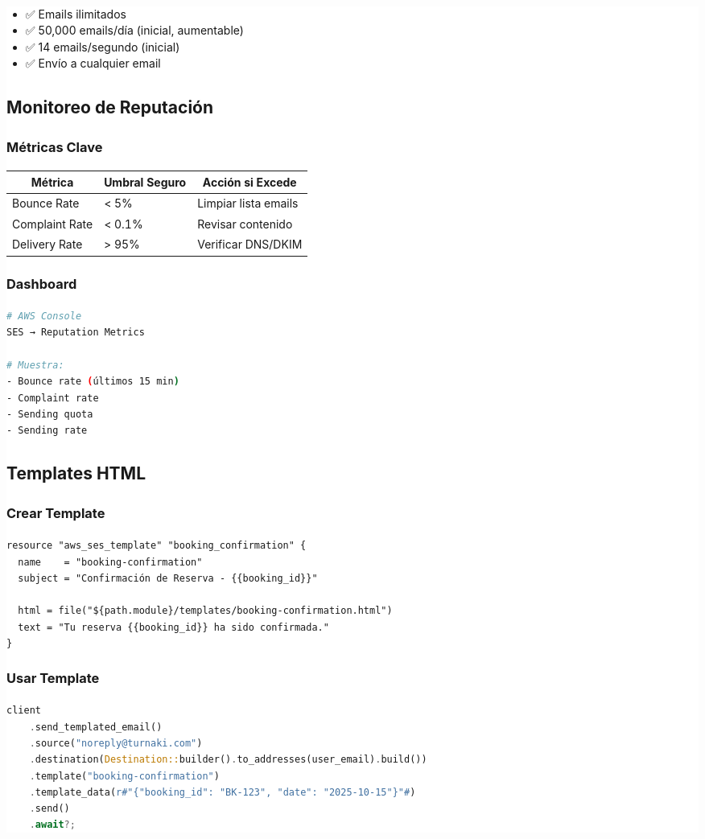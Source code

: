 - ✅ Emails ilimitados
- ✅ 50,000 emails/día (inicial, aumentable)
- ✅ 14 emails/segundo (inicial)
- ✅ Envío a cualquier email

## Monitoreo de Reputación

### Métricas Clave

| Métrica | Umbral Seguro | Acción si Excede |
|---------|---------------|------------------|
| Bounce Rate | < 5% | Limpiar lista emails |
| Complaint Rate | < 0.1% | Revisar contenido |
| Delivery Rate | > 95% | Verificar DNS/DKIM |

### Dashboard

```bash
# AWS Console
SES → Reputation Metrics

# Muestra:
- Bounce rate (últimos 15 min)
- Complaint rate
- Sending quota
- Sending rate
```

## Templates HTML

### Crear Template

```hcl
resource "aws_ses_template" "booking_confirmation" {
  name    = "booking-confirmation"
  subject = "Confirmación de Reserva - {{booking_id}}"
  
  html = file("${path.module}/templates/booking-confirmation.html")
  text = "Tu reserva {{booking_id}} ha sido confirmada."
}
```

### Usar Template

```rust
client
    .send_templated_email()
    .source("noreply@turnaki.com")
    .destination(Destination::builder().to_addresses(user_email).build())
    .template("booking-confirmation")
    .template_data(r#"{"booking_id": "BK-123", "date": "2025-10-15"}"#)
    .send()
    .await?;
```
